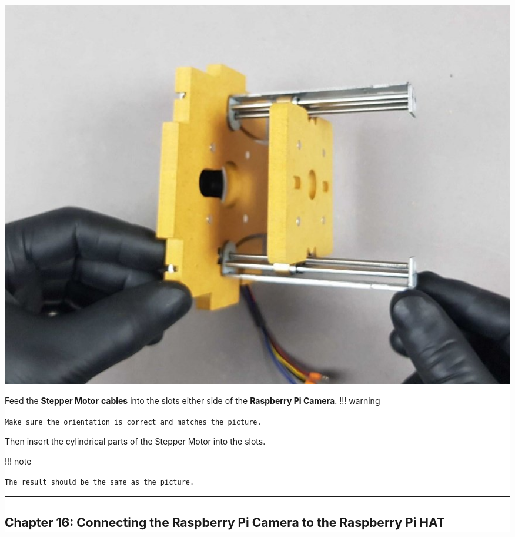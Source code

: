 ![planktoscope-assembly-139.jpg](images/planktoscope-assembly-139.jpg)

Feed the **Stepper Motor** **cables** into the slots either side of the **Raspberry Pi Camera**.
!!! warning

    Make sure the orientation is correct and matches the picture.

Then insert the cylindrical parts of the Stepper Motor into the slots.

!!! note

    The result should be the same as the picture.

---

## Chapter 16: Connecting the **Raspberry Pi Camera** to the **Raspberry Pi HAT**
